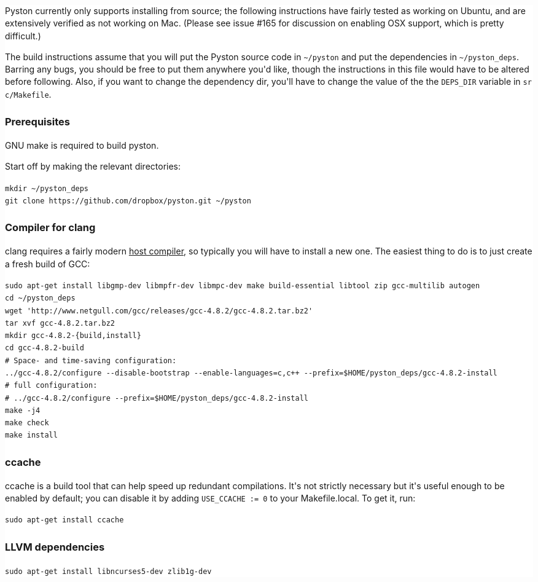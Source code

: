 Pyston currently only supports installing from source; the following instructions have fairly tested as working on Ubuntu, and are extensively verified as not working on Mac.  (Please see issue #165 for discussion on enabling OSX support, which is pretty difficult.)

The build instructions assume that you will put the Pyston source code in `~/pyston` and put the dependencies in `~/pyston_deps`.  Barring any bugs, you should be free to put them anywhere you'd like, though the instructions in this file would have to be altered before following.  Also, if you want to change the dependency dir, you'll have to change the value of the the `DEPS_DIR` variable in `src/Makefile`.


### Prerequisites
GNU make is required to build pyston.


Start off by making the relevant directories:

```
mkdir ~/pyston_deps
git clone https://github.com/dropbox/pyston.git ~/pyston
```

### Compiler for clang

clang requires a fairly modern [host compiler](http://llvm.org/docs/GettingStarted.html#host-c-toolchain-both-compiler-and-standard-library), so typically you will have to install a new one.  The easiest thing to do is to just create a fresh build of GCC:

```
sudo apt-get install libgmp-dev libmpfr-dev libmpc-dev make build-essential libtool zip gcc-multilib autogen
cd ~/pyston_deps
wget 'http://www.netgull.com/gcc/releases/gcc-4.8.2/gcc-4.8.2.tar.bz2'
tar xvf gcc-4.8.2.tar.bz2
mkdir gcc-4.8.2-{build,install}
cd gcc-4.8.2-build
# Space- and time-saving configuration:
../gcc-4.8.2/configure --disable-bootstrap --enable-languages=c,c++ --prefix=$HOME/pyston_deps/gcc-4.8.2-install
# full configuration:
# ../gcc-4.8.2/configure --prefix=$HOME/pyston_deps/gcc-4.8.2-install
make -j4
make check
make install
```

### ccache

ccache is a build tool that can help speed up redundant compilations.  It's not strictly necessary but it's useful enough to be enabled by default; you can disable it by adding `USE_CCACHE := 0` to your Makefile.local.  To get it, run:
```
sudo apt-get install ccache
```

### LLVM dependencies
```
sudo apt-get install libncurses5-dev zlib1g-dev
```
